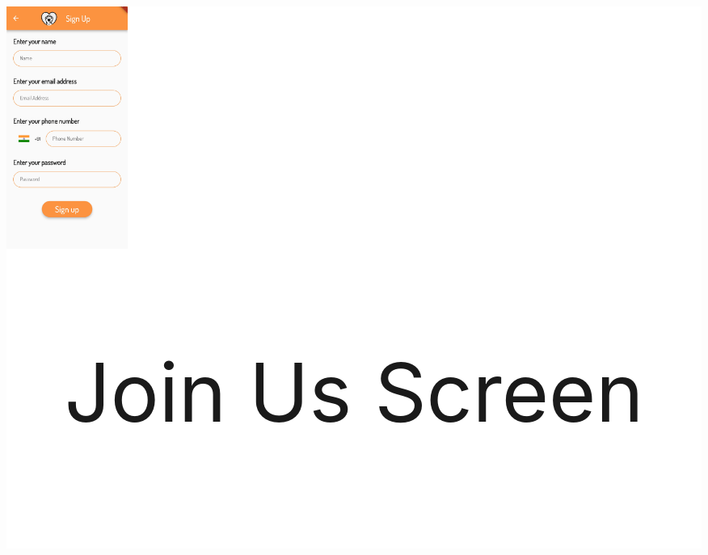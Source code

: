   <kbd><img src="images/readmeImg/screenimgs/register.jpg" height='300' width='150'/>
   <div><figcaption> <p align="center" style="font-size:100px"> Join Us Screen</p></figcaption></div>
     </figure>&nbsp;&nbsp;&nbsp;&nbsp;&nbsp;&nbsp;
    <figure>